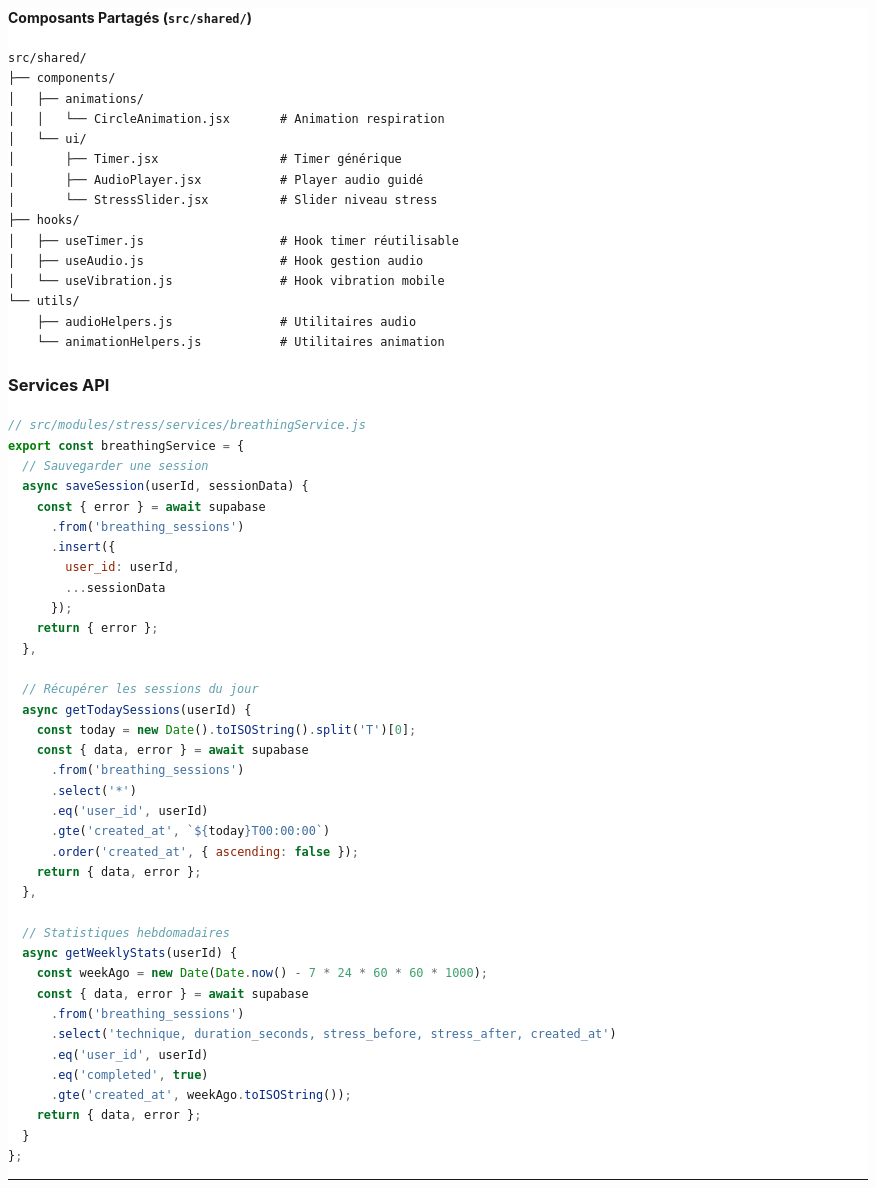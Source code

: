 #### Composants Partagés (`src/shared/`)
```
src/shared/
├── components/
│   ├── animations/
│   │   └── CircleAnimation.jsx       # Animation respiration
│   └── ui/
│       ├── Timer.jsx                 # Timer générique
│       ├── AudioPlayer.jsx           # Player audio guidé
│       └── StressSlider.jsx          # Slider niveau stress
├── hooks/
│   ├── useTimer.js                   # Hook timer réutilisable
│   ├── useAudio.js                   # Hook gestion audio
│   └── useVibration.js               # Hook vibration mobile
└── utils/
    ├── audioHelpers.js               # Utilitaires audio
    └── animationHelpers.js           # Utilitaires animation
```

### Services API

```javascript
// src/modules/stress/services/breathingService.js
export const breathingService = {
  // Sauvegarder une session
  async saveSession(userId, sessionData) {
    const { error } = await supabase
      .from('breathing_sessions')
      .insert({
        user_id: userId,
        ...sessionData
      });
    return { error };
  },

  // Récupérer les sessions du jour
  async getTodaySessions(userId) {
    const today = new Date().toISOString().split('T')[0];
    const { data, error } = await supabase
      .from('breathing_sessions')
      .select('*')
      .eq('user_id', userId)
      .gte('created_at', `${today}T00:00:00`)
      .order('created_at', { ascending: false });
    return { data, error };
  },

  // Statistiques hebdomadaires
  async getWeeklyStats(userId) {
    const weekAgo = new Date(Date.now() - 7 * 24 * 60 * 60 * 1000);
    const { data, error } = await supabase
      .from('breathing_sessions')
      .select('technique, duration_seconds, stress_before, stress_after, created_at')
      .eq('user_id', userId)
      .eq('completed', true)
      .gte('created_at', weekAgo.toISOString());
    return { data, error };
  }
};
```

---
